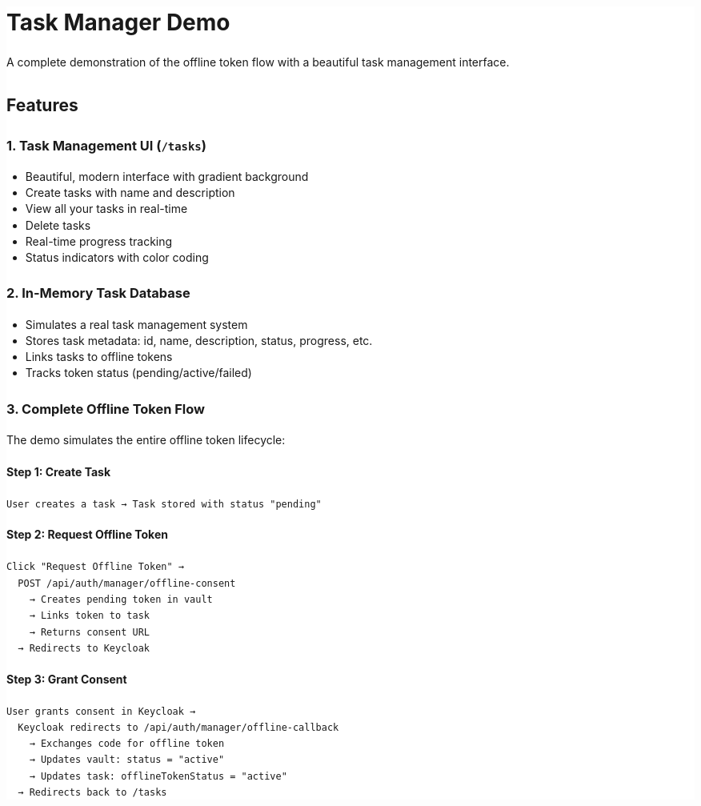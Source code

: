 # Task Manager Demo

A complete demonstration of the offline token flow with a beautiful task management interface.

## Features

### 1. Task Management UI (`/tasks`)

- Beautiful, modern interface with gradient background
- Create tasks with name and description
- View all your tasks in real-time
- Delete tasks
- Real-time progress tracking
- Status indicators with color coding

### 2. In-Memory Task Database

- Simulates a real task management system
- Stores task metadata: id, name, description, status, progress, etc.
- Links tasks to offline tokens
- Tracks token status (pending/active/failed)

### 3. Complete Offline Token Flow

The demo simulates the entire offline token lifecycle:

#### Step 1: Create Task

```
User creates a task → Task stored with status "pending"
```

#### Step 2: Request Offline Token

```
Click "Request Offline Token" →
  POST /api/auth/manager/offline-consent
    → Creates pending token in vault
    → Links token to task
    → Returns consent URL
  → Redirects to Keycloak
```

#### Step 3: Grant Consent

```
User grants consent in Keycloak →
  Keycloak redirects to /api/auth/manager/offline-callback
    → Exchanges code for offline token
    → Updates vault: status = "active"
    → Updates task: offlineTokenStatus = "active"
  → Redirects back to /tasks
```
